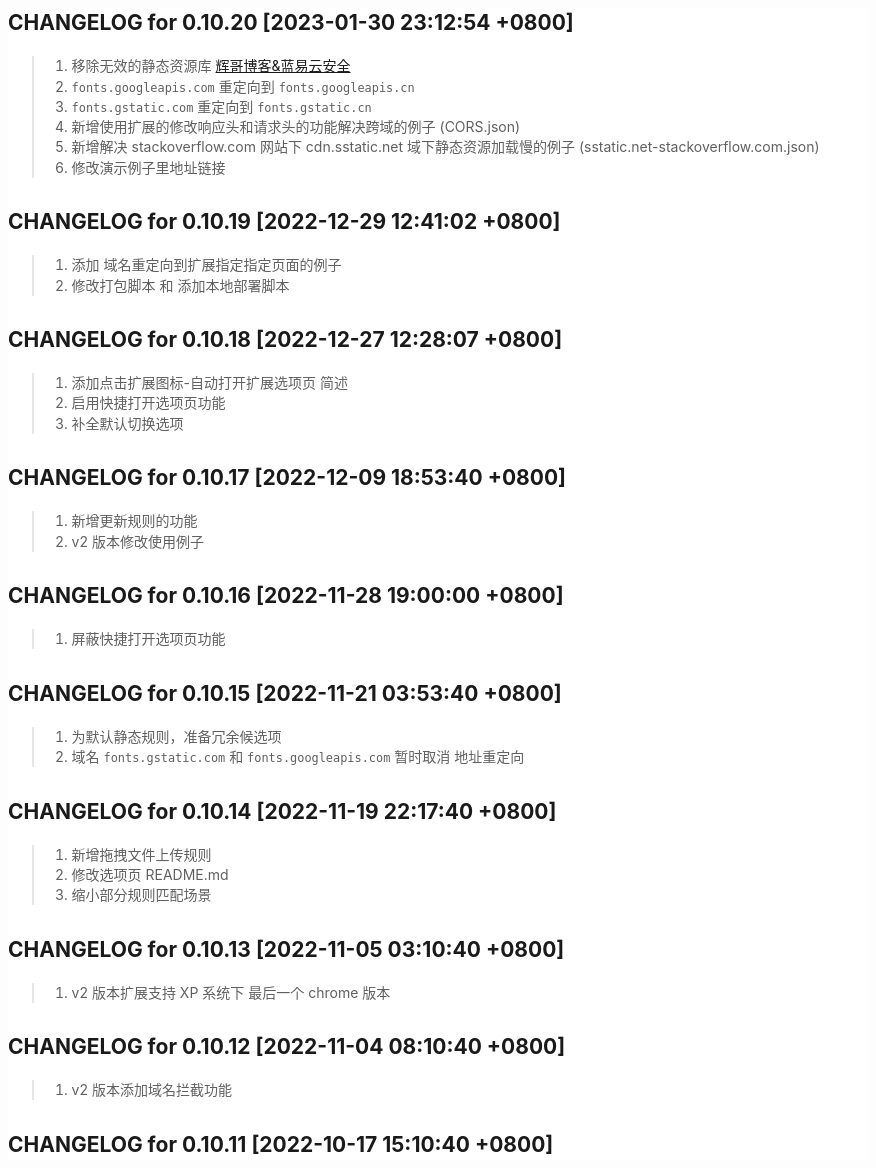 ## CHANGELOG for 0.10.20 [2023-01-30 23:12:54 +0800]

> 1. 移除无效的静态资源库 [辉哥博客&蓝易云安全](https://www.haah.net/archives/7885.html)
> 1. `fonts.googleapis.com` 重定向到 `fonts.googleapis.cn`
> 1. `fonts.gstatic.com` 重定向到 `fonts.gstatic.cn`
> 1. 新增使用扩展的修改响应头和请求头的功能解决跨域的例子 (CORS.json)
> 1. 新增解决 stackoverflow.com 网站下 cdn.sstatic.net 域下静态资源加载慢的例子 (sstatic.net-stackoverflow.com.json)
> 1. 修改演示例子里地址链接

## CHANGELOG for 0.10.19 [2022-12-29 12:41:02 +0800]

> 1. 添加 域名重定向到扩展指定指定页面的例子
> 1. 修改打包脚本 和 添加本地部署脚本

## CHANGELOG for 0.10.18 [2022-12-27 12:28:07 +0800]

> 1. 添加点击扩展图标-自动打开扩展选项页 简述
> 1. 启用快捷打开选项页功能
> 1. 补全默认切换选项

## CHANGELOG for 0.10.17 [2022-12-09 18:53:40 +0800]

> 1. 新增更新规则的功能
> 1. v2 版本修改使用例子

## CHANGELOG for 0.10.16 [2022-11-28 19:00:00 +0800]

> 1. 屏蔽快捷打开选项页功能

## CHANGELOG for 0.10.15 [2022-11-21 03:53:40 +0800]

> 1. 为默认静态规则，准备冗余候选项
> 1. 域名 `fonts.gstatic.com` 和 `fonts.googleapis.com` 暂时取消 地址重定向

## CHANGELOG for 0.10.14 [2022-11-19 22:17:40 +0800]

> 1. 新增拖拽文件上传规则
> 1. 修改选项页 README.md
> 1. 缩小部分规则匹配场景

## CHANGELOG for 0.10.13 [2022-11-05 03:10:40 +0800]

> 1. v2 版本扩展支持 XP 系统下 最后一个 chrome 版本

## CHANGELOG for 0.10.12 [2022-11-04 08:10:40 +0800]

> 1. v2 版本添加域名拦截功能

## CHANGELOG for 0.10.11 [2022-10-17 15:10:40 +0800]
